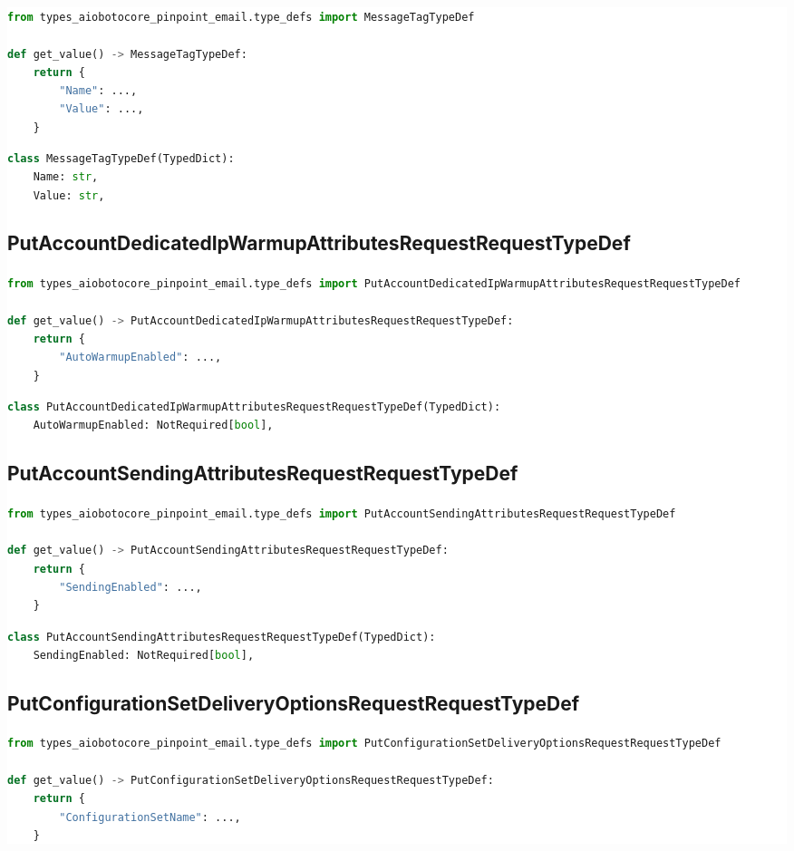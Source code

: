 ```python title="Usage Example"
from types_aiobotocore_pinpoint_email.type_defs import MessageTagTypeDef

def get_value() -> MessageTagTypeDef:
    return {
        "Name": ...,
        "Value": ...,
    }
```

```python title="Definition"
class MessageTagTypeDef(TypedDict):
    Name: str,
    Value: str,
```

## PutAccountDedicatedIpWarmupAttributesRequestRequestTypeDef

```python title="Usage Example"
from types_aiobotocore_pinpoint_email.type_defs import PutAccountDedicatedIpWarmupAttributesRequestRequestTypeDef

def get_value() -> PutAccountDedicatedIpWarmupAttributesRequestRequestTypeDef:
    return {
        "AutoWarmupEnabled": ...,
    }
```

```python title="Definition"
class PutAccountDedicatedIpWarmupAttributesRequestRequestTypeDef(TypedDict):
    AutoWarmupEnabled: NotRequired[bool],
```

## PutAccountSendingAttributesRequestRequestTypeDef

```python title="Usage Example"
from types_aiobotocore_pinpoint_email.type_defs import PutAccountSendingAttributesRequestRequestTypeDef

def get_value() -> PutAccountSendingAttributesRequestRequestTypeDef:
    return {
        "SendingEnabled": ...,
    }
```

```python title="Definition"
class PutAccountSendingAttributesRequestRequestTypeDef(TypedDict):
    SendingEnabled: NotRequired[bool],
```

## PutConfigurationSetDeliveryOptionsRequestRequestTypeDef

```python title="Usage Example"
from types_aiobotocore_pinpoint_email.type_defs import PutConfigurationSetDeliveryOptionsRequestRequestTypeDef

def get_value() -> PutConfigurationSetDeliveryOptionsRequestRequestTypeDef:
    return {
        "ConfigurationSetName": ...,
    }
```
